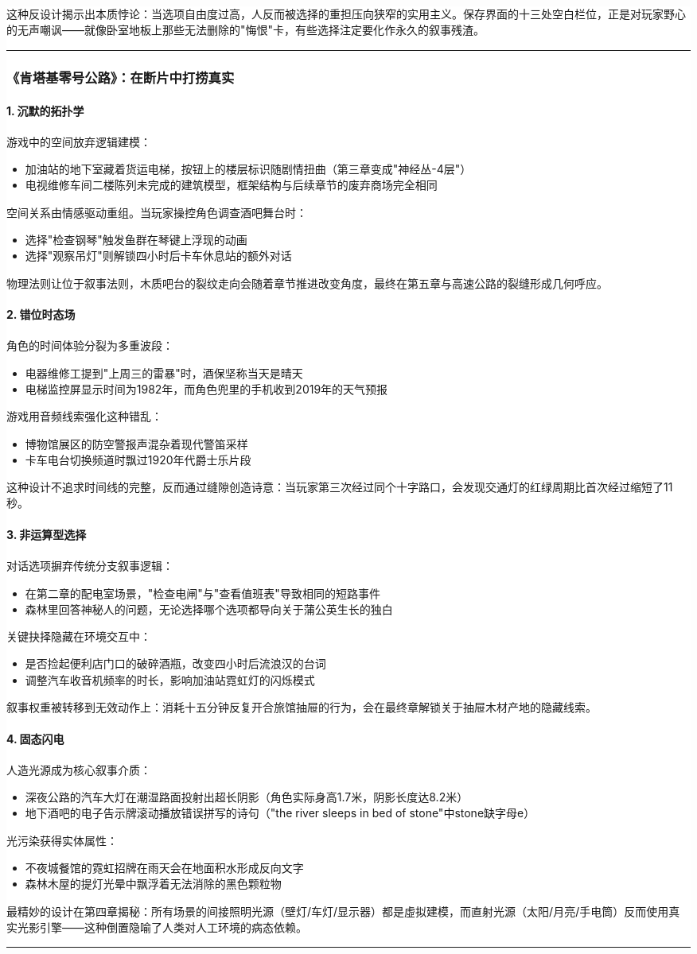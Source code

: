 这种反设计揭示出本质悖论：当选项自由度过高，人反而被选择的重担压向狭窄的实用主义。保存界面的十三处空白栏位，正是对玩家野心的无声嘲讽——就像卧室地板上那些无法删除的"悔恨"卡，有些选择注定要化作永久的叙事残渣。

---

### 《肯塔基零号公路》：在断片中打捞真实

#### 1. 沉默的拓扑学
游戏中的空间放弃逻辑建模：
- 加油站的地下室藏着货运电梯，按钮上的楼层标识随剧情扭曲（第三章变成"神经丛-4层"）
- 电视维修车间二楼陈列未完成的建筑模型，框架结构与后续章节的废弃商场完全相同

空间关系由情感驱动重组。当玩家操控角色调查酒吧舞台时：
- 选择"检查钢琴"触发鱼群在琴键上浮现的动画
- 选择"观察吊灯"则解锁四小时后卡车休息站的额外对话

物理法则让位于叙事法则，木质吧台的裂纹走向会随着章节推进改变角度，最终在第五章与高速公路的裂缝形成几何呼应。

#### 2. 错位时态场
角色的时间体验分裂为多重波段：
- 电器维修工提到"上周三的雷暴"时，酒保坚称当天是晴天
- 电梯监控屏显示时间为1982年，而角色兜里的手机收到2019年的天气预报

游戏用音频线索强化这种错乱：
- 博物馆展区的防空警报声混杂着现代警笛采样
- 卡车电台切换频道时飘过1920年代爵士乐片段

这种设计不追求时间线的完整，反而通过缝隙创造诗意：当玩家第三次经过同个十字路口，会发现交通灯的红绿周期比首次经过缩短了11秒。

#### 3. 非运算型选择
对话选项摒弃传统分支叙事逻辑：
- 在第二章的配电室场景，"检查电闸"与"查看值班表"导致相同的短路事件
- 森林里回答神秘人的问题，无论选择哪个选项都导向关于蒲公英生长的独白

关键抉择隐藏在环境交互中：
- 是否捡起便利店门口的破碎酒瓶，改变四小时后流浪汉的台词
- 调整汽车收音机频率的时长，影响加油站霓虹灯的闪烁模式

叙事权重被转移到无效动作上：消耗十五分钟反复开合旅馆抽屉的行为，会在最终章解锁关于抽屉木材产地的隐藏线索。

#### 4. 固态闪电
人造光源成为核心叙事介质：
- 深夜公路的汽车大灯在潮湿路面投射出超长阴影（角色实际身高1.7米，阴影长度达8.2米）
- 地下酒吧的电子告示牌滚动播放错误拼写的诗句（"the river sleeps in bed of  stone"中stone缺字母e）

光污染获得实体属性：
- 不夜城餐馆的霓虹招牌在雨天会在地面积水形成反向文字
- 森林木屋的提灯光晕中飘浮着无法消除的黑色颗粒物

最精妙的设计在第四章揭秘：所有场景的间接照明光源（壁灯/车灯/显示器）都是虛拟建模，而直射光源（太阳/月亮/手电筒）反而使用真实光影引擎——这种倒置隐喻了人类对人工环境的病态依赖。

---